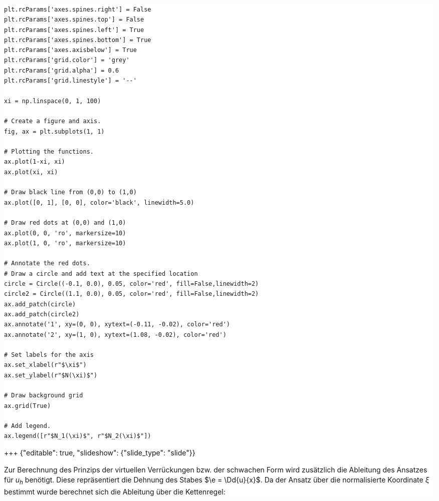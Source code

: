 ```{code-cell} ipython3
plt.rcParams['axes.spines.right'] = False
plt.rcParams['axes.spines.top'] = False
plt.rcParams['axes.spines.left'] = True
plt.rcParams['axes.spines.bottom'] = True
plt.rcParams['axes.axisbelow'] = True
plt.rcParams['grid.color'] = 'grey'
plt.rcParams['grid.alpha'] = 0.6
plt.rcParams['grid.linestyle'] = '--'

xi = np.linspace(0, 1, 100)

# Create a figure and axis.
fig, ax = plt.subplots(1, 1)

# Plotting the functions.
ax.plot(1-xi, xi)
ax.plot(xi, xi)

# Draw black line from (0,0) to (1,0)
ax.plot([0, 1], [0, 0], color='black', linewidth=5.0)

# Draw red dots at (0,0) and (1,0)
ax.plot(0, 0, 'ro', markersize=10)
ax.plot(1, 0, 'ro', markersize=10)

# Annotate the red dots.
# Draw a circle and add text at the specified location
circle = Circle((-0.1, 0.0), 0.05, color='red', fill=False,linewidth=2)
circle2 = Circle((1.1, 0.0), 0.05, color='red', fill=False,linewidth=2)
ax.add_patch(circle)
ax.add_patch(circle2)
ax.annotate('1', xy=(0, 0), xytext=(-0.11, -0.02), color='red')
ax.annotate('2', xy=(1, 0), xytext=(1.08, -0.02), color='red')

# Set labels for the axis
ax.set_xlabel(r"$\xi$")
ax.set_ylabel(r"$N(\xi)$")

# Draw background grid
ax.grid(True)

# Add legend.
ax.legend([r"$N_1(\xi)$", r"$N_2(\xi)$"])

```
+++ {"editable": true, "slideshow": {"slide_type": "slide"}}

Zur Berechnung des Prinzips der virtuellen Verrückungen bzw. der schwachen Form wird zusätzlich die Ableitung des Ansatzes für $u_h$ benötigt. Diese repräsentiert die Dehnung des Stabes $\e = \Dd{u}{x}$. Da der Ansatz über die normalisierte Koordinate $\xi$ bestimmt wurde berechnet sich die Ableitung über die Kettenregel:
